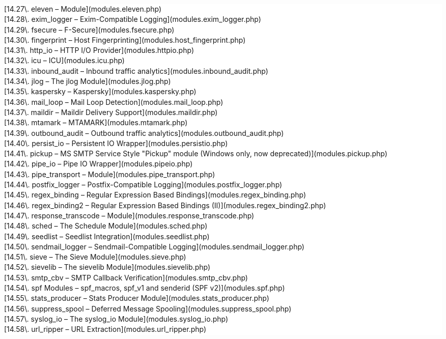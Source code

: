 <dt>[14.27\. eleven – Module](modules.eleven.php)</dt>

<dt>[14.28\. exim_logger – Exim-Compatible Logging](modules.exim_logger.php)</dt>

<dt>[14.29\. fsecure – F-Secure](modules.fsecure.php)</dt>

<dt>[14.30\. fingerprint – Host Fingerprinting](modules.host_fingerprint.php)</dt>

<dt>[14.31\. http_io – HTTP I/O Provider](modules.httpio.php)</dt>

<dt>[14.32\. icu – ICU](modules.icu.php)</dt>

<dt>[14.33\. inbound_audit – Inbound traffic analytics](modules.inbound_audit.php)</dt>

<dt>[14.34\. jlog – The jlog Module](modules.jlog.php)</dt>

<dt>[14.35\. kaspersky – Kaspersky](modules.kaspersky.php)</dt>

<dt>[14.36\. mail_loop – Mail Loop Detection](modules.mail_loop.php)</dt>

<dt>[14.37\. maildir – Maildir Delivery Support](modules.maildir.php)</dt>

<dt>[14.38\. mtamark – MTAMARK](modules.mtamark.php)</dt>

<dt>[14.39\. outbound_audit – Outbound traffic analytics](modules.outbound_audit.php)</dt>

<dt>[14.40\. persist_io – Persistent IO Wrapper](modules.persistio.php)</dt>

<dt>[14.41\. pickup – MS SMTP Service Style "Pickup" module (Windows only, now deprecated)](modules.pickup.php)</dt>

<dt>[14.42\. pipe_io – Pipe IO Wrapper](modules.pipeio.php)</dt>

<dt>[14.43\. pipe_transport – Module](modules.pipe_transport.php)</dt>

<dt>[14.44\. postfix_logger – Postfix-Compatible Logging](modules.postfix_logger.php)</dt>

<dt>[14.45\. regex_binding – Regular Expression Based Bindings](modules.regex_binding.php)</dt>

<dt>[14.46\. regex_binding2 – Regular Expression Based Bindings (II)](modules.regex_binding2.php)</dt>

<dt>[14.47\. response_transcode – Module](modules.response_transcode.php)</dt>

<dt>[14.48\. sched – The Schedule Module](modules.sched.php)</dt>

<dt>[14.49\. seedlist – Seedlist Integration](modules.seedlist.php)</dt>

<dt>[14.50\. sendmail_logger – Sendmail-Compatible Logging](modules.sendmail_logger.php)</dt>

<dt>[14.51\. sieve – The Sieve Module](modules.sieve.php)</dt>

<dt>[14.52\. sievelib – The sievelib Module](modules.sievelib.php)</dt>

<dt>[14.53\. smtp_cbv – SMTP Callback Verification](modules.smtp_cbv.php)</dt>

<dt>[14.54\. spf Modules – spf_macros, spf_v1 and senderid (SPF v2)](modules.spf.php)</dt>

<dt>[14.55\. stats_producer – Stats Producer Module](modules.stats_producer.php)</dt>

<dt>[14.56\. suppress_spool – Deferred Message Spooling](modules.suppress_spool.php)</dt>

<dt>[14.57\. syslog_io – The syslog_io Module](modules.syslog_io.php)</dt>

<dt>[14.58\. url_ripper – URL Extraction](modules.url_ripper.php)</dt>
